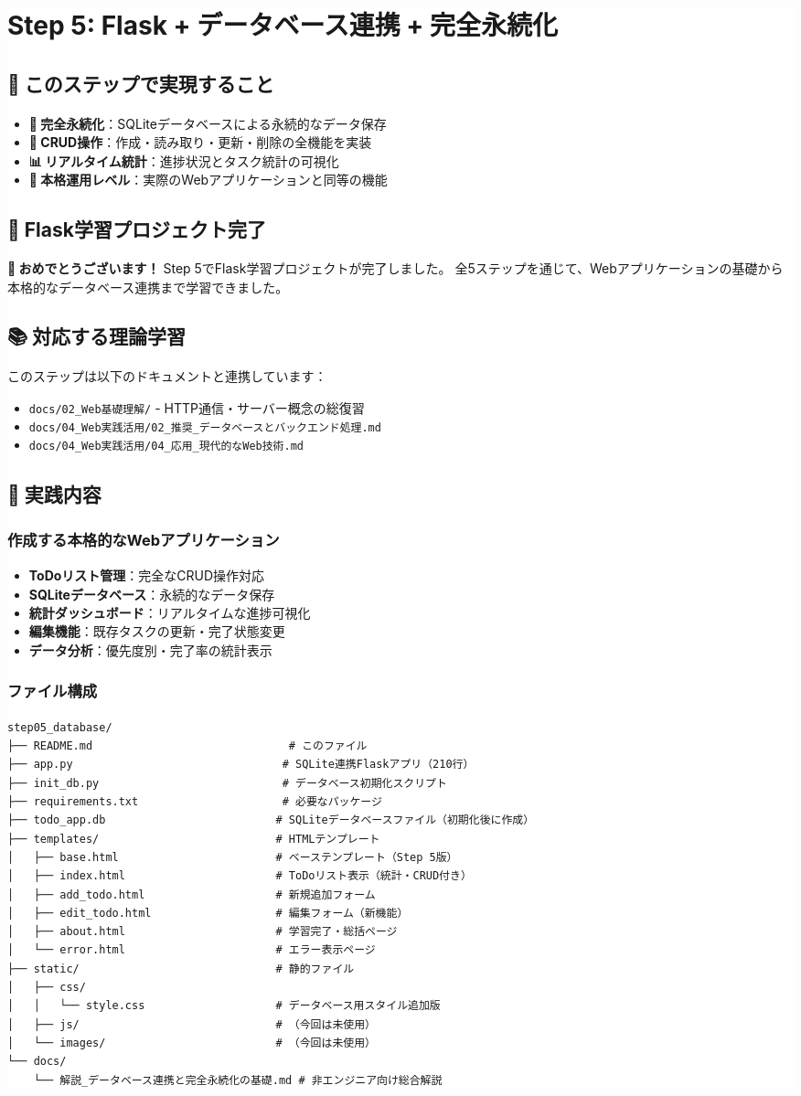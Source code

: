 # Step 5: Flask + データベース連携 + 完全永続化

## 🎯 このステップで実現すること

- **💾 完全永続化**：SQLiteデータベースによる永続的なデータ保存
- **🔄 CRUD操作**：作成・読み取り・更新・削除の全機能を実装  
- **📊 リアルタイム統計**：進捗状況とタスク統計の可視化
- **🎯 本格運用レベル**：実際のWebアプリケーションと同等の機能

## 🏁 Flask学習プロジェクト完了

**🎉 おめでとうございます！** Step 5でFlask学習プロジェクトが完了しました。
全5ステップを通じて、Webアプリケーションの基礎から本格的なデータベース連携まで学習できました。

## 📚 対応する理論学習

このステップは以下のドキュメントと連携しています：
- `docs/02_Web基礎理解/` - HTTP通信・サーバー概念の総復習
- `docs/04_Web実践活用/02_推奨_データベースとバックエンド処理.md`
- `docs/04_Web実践活用/04_応用_現代的なWeb技術.md`

## 🚀 実践内容

### 作成する本格的なWebアプリケーション
- **ToDoリスト管理**：完全なCRUD操作対応
- **SQLiteデータベース**：永続的なデータ保存
- **統計ダッシュボード**：リアルタイムな進捗可視化
- **編集機能**：既存タスクの更新・完了状態変更
- **データ分析**：優先度別・完了率の統計表示

### ファイル構成
```
step05_database/
├── README.md                              # このファイル
├── app.py                                # SQLite連携Flaskアプリ（210行）
├── init_db.py                            # データベース初期化スクリプト
├── requirements.txt                      # 必要なパッケージ
├── todo_app.db                          # SQLiteデータベースファイル（初期化後に作成）
├── templates/                           # HTMLテンプレート
│   ├── base.html                        # ベーステンプレート（Step 5版）
│   ├── index.html                       # ToDoリスト表示（統計・CRUD付き）
│   ├── add_todo.html                    # 新規追加フォーム
│   ├── edit_todo.html                   # 編集フォーム（新機能）
│   ├── about.html                       # 学習完了・総括ページ
│   └── error.html                       # エラー表示ページ
├── static/                              # 静的ファイル
│   ├── css/
│   │   └── style.css                    # データベース用スタイル追加版
│   ├── js/                              # （今回は未使用）
│   └── images/                          # （今回は未使用）
└── docs/
    └── 解説_データベース連携と完全永続化の基礎.md # 非エンジニア向け総合解説
```
